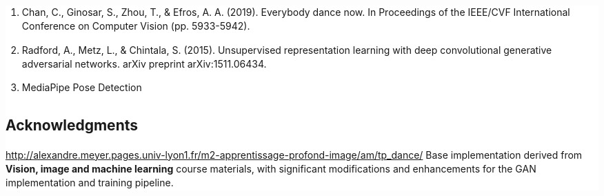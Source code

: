 1. Chan, C., Ginosar, S., Zhou, T., & Efros, A. A. (2019). Everybody dance now. In Proceedings of the IEEE/CVF International Conference on Computer Vision (pp. 5933-5942).

2. Radford, A., Metz, L., & Chintala, S. (2015). Unsupervised representation learning with deep convolutional generative adversarial networks. arXiv preprint arXiv:1511.06434.

3. MediaPipe Pose Detection

## Acknowledgments
http://alexandre.meyer.pages.univ-lyon1.fr/m2-apprentissage-profond-image/am/tp_dance/
Base implementation derived from **Vision, image and machine learning** course materials, with significant modifications and enhancements for the GAN implementation and training pipeline.
